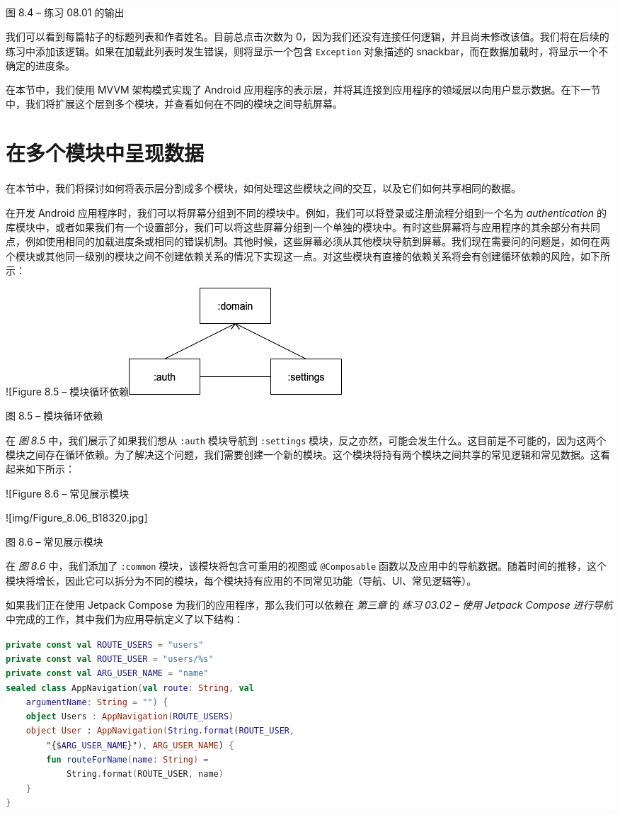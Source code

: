 图 8.4 – 练习 08.01 的输出

我们可以看到每篇帖子的标题列表和作者姓名。目前总点击次数为 0，因为我们还没有连接任何逻辑，并且尚未修改该值。我们将在后续的练习中添加该逻辑。如果在加载此列表时发生错误，则将显示一个包含 `Exception` 对象描述的 snackbar，而在数据加载时，将显示一个不确定的进度条。

在本节中，我们使用 MVVM 架构模式实现了 Android 应用程序的表示层，并将其连接到应用程序的领域层以向用户显示数据。在下一节中，我们将扩展这个层到多个模块，并查看如何在不同的模块之间导航屏幕。

# 在多个模块中呈现数据

在本节中，我们将探讨如何将表示层分割成多个模块，如何处理这些模块之间的交互，以及它们如何共享相同的数据。

在开发 Android 应用程序时，我们可以将屏幕分组到不同的模块中。例如，我们可以将登录或注册流程分组到一个名为 *authentication* 的库模块中，或者如果我们有一个设置部分，我们可以将这些屏幕分组到一个单独的模块中。有时这些屏幕将与应用程序的其余部分有共同点，例如使用相同的加载进度条或相同的错误机制。其他时候，这些屏幕必须从其他模块导航到屏幕。我们现在需要问的问题是，如何在两个模块或其他同一级别的模块之间不创建依赖关系的情况下实现这一点。对这些模块有直接的依赖关系将会有创建循环依赖的风险，如下所示：

![Figure 8.5 – 模块循环依赖![Figure 8.05_B18320.jpg](img/Figure_8.05_B18320.jpg)

图 8.5 – 模块循环依赖

在 *图 8.5* 中，我们展示了如果我们想从 `:auth` 模块导航到 `:settings` 模块，反之亦然，可能会发生什么。这目前是不可能的，因为这两个模块之间存在循环依赖。为了解决这个问题，我们需要创建一个新的模块。这个模块将持有两个模块之间共享的常见逻辑和常见数据。这看起来如下所示：

![Figure 8.6 – 常见展示模块

![img/Figure_8.06_B18320.jpg]

图 8.6 – 常见展示模块

在 *图 8.6* 中，我们添加了 `:common` 模块，该模块将包含可重用的视图或 `@Composable` 函数以及应用中的导航数据。随着时间的推移，这个模块将增长，因此它可以拆分为不同的模块，每个模块持有应用的不同常见功能（导航、UI、常见逻辑等）。

如果我们正在使用 Jetpack Compose 为我们的应用程序，那么我们可以依赖在 *第三章* 的 *练习 03.02 – 使用 Jetpack Compose 进行导航* 中完成的工作，其中我们为应用导航定义了以下结构：

```kt
private const val ROUTE_USERS = "users"
private const val ROUTE_USER = "users/%s"
private const val ARG_USER_NAME = "name"
sealed class AppNavigation(val route: String, val 
    argumentName: String = "") {
    object Users : AppNavigation(ROUTE_USERS)
    object User : AppNavigation(String.format(ROUTE_USER, 
        "{$ARG_USER_NAME}"), ARG_USER_NAME) {
        fun routeForName(name: String) = 
            String.format(ROUTE_USER, name)
    }
}
```
